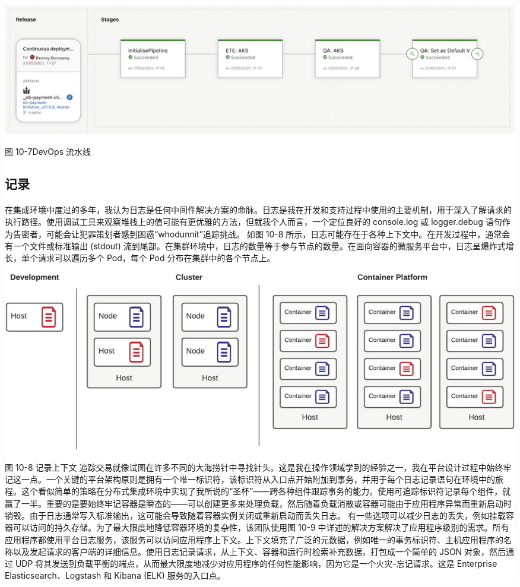 ![](./images/10-7.png)

图 10-7DevOps 流水线
## 记录
在集成环境中度过的多年，我认为日志是任何中间件解决方案的命脉。日志是我在开发和支持过程中使用的主要机制，用于深入了解请求的执行路径。使用调试工具来观察堆栈上的值可能有更优雅的方法，但就我个人而言，一个定位良好的 console.log 或 logger.debug 语句作为告密者，可能会让犯罪策划者感到困惑“whodunnit”追踪挑战。
如图 10-8 所示，日志可能存在于各种上下文中。在开发过程中，通常会有一个文件或标准输出 (stdout) 流到尾部。在集群环境中，日志的数量等于参与节点的数量。在面向容器的微服务平台中，日志呈爆炸式增长，单个请求可以遍历多个 Pod，每个 Pod 分布在集群中的各个节点上。

![](./images/10-8.png)

图 10-8 记录上下文
追踪交易就像试图在许多不同的大海捞针中寻找针头。这是我在操作领域学到的经验之一，我在平台设计过程中始终牢记这一点。一个关键的平台架构原则是拥有一个唯一标识符，该标识符从入口点开始附加到事务，并用于每个日志记录语句在环境中的旅程。这个看似简单的策略在分布式集成环境中实现了我所说的“圣杯”——跨各种组件跟踪事务的能力。使用可追踪标识符记录每个组件，就赢了一半。重要的是要始终牢记容器是瞬态的——可以创建更多来处理负载，然后随着负载消散或容器可能由于应用程序异常而重新启动时销毁。由于日志通常写入标准输出，这可能会导致随着容器实例关闭或重新启动而丢失日志。
有一些选项可以减少日志的丢失，例如挂载容器可以访问的持久存储。为了最大限度地降低容器环境的复杂性，该团队使用图 10-9 中详述的解决方案解决了应用程序级别的需求。所有应用程序都使用平台日志服务，该服务可以访问应用程序上下文。上下文填充了广泛的元数据，例如唯一的事务标识符、主机应用程序的名称以及发起请求的客户端的详细信息。使用日志记录请求，从上下文、容器和运行时检索补充数据，打包成一个简单的 JSON 对象，然后通过 UDP 将其发送到负载平衡的端点，从而最大限度地减少对应用程序的任何性能影响，因为它是一个火灾-忘记请求。这是 Enterprise Elasticsearch、Logstash 和 Kibana (ELK) 服务的入口点。
